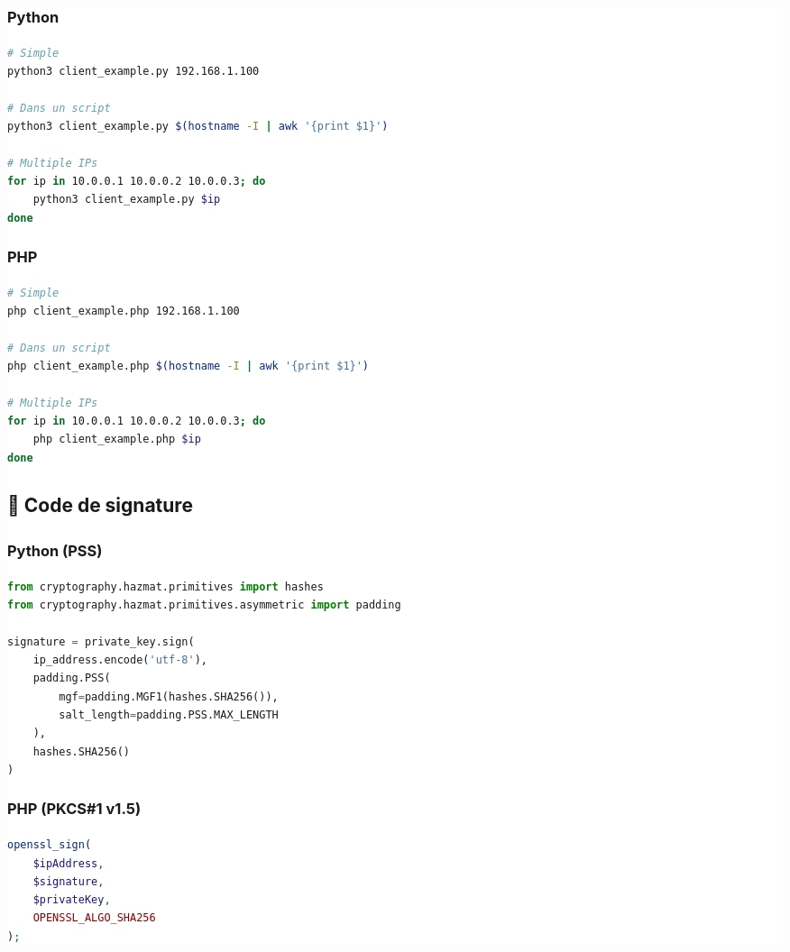 ### Python

```bash
# Simple
python3 client_example.py 192.168.1.100

# Dans un script
python3 client_example.py $(hostname -I | awk '{print $1}')

# Multiple IPs
for ip in 10.0.0.1 10.0.0.2 10.0.0.3; do
    python3 client_example.py $ip
done
```

### PHP

```bash
# Simple
php client_example.php 192.168.1.100

# Dans un script
php client_example.php $(hostname -I | awk '{print $1}')

# Multiple IPs
for ip in 10.0.0.1 10.0.0.2 10.0.0.3; do
    php client_example.php $ip
done
```

## 🔐 Code de signature

### Python (PSS)

```python
from cryptography.hazmat.primitives import hashes
from cryptography.hazmat.primitives.asymmetric import padding

signature = private_key.sign(
    ip_address.encode('utf-8'),
    padding.PSS(
        mgf=padding.MGF1(hashes.SHA256()),
        salt_length=padding.PSS.MAX_LENGTH
    ),
    hashes.SHA256()
)
```

### PHP (PKCS#1 v1.5)

```php
openssl_sign(
    $ipAddress,
    $signature,
    $privateKey,
    OPENSSL_ALGO_SHA256
);
```
